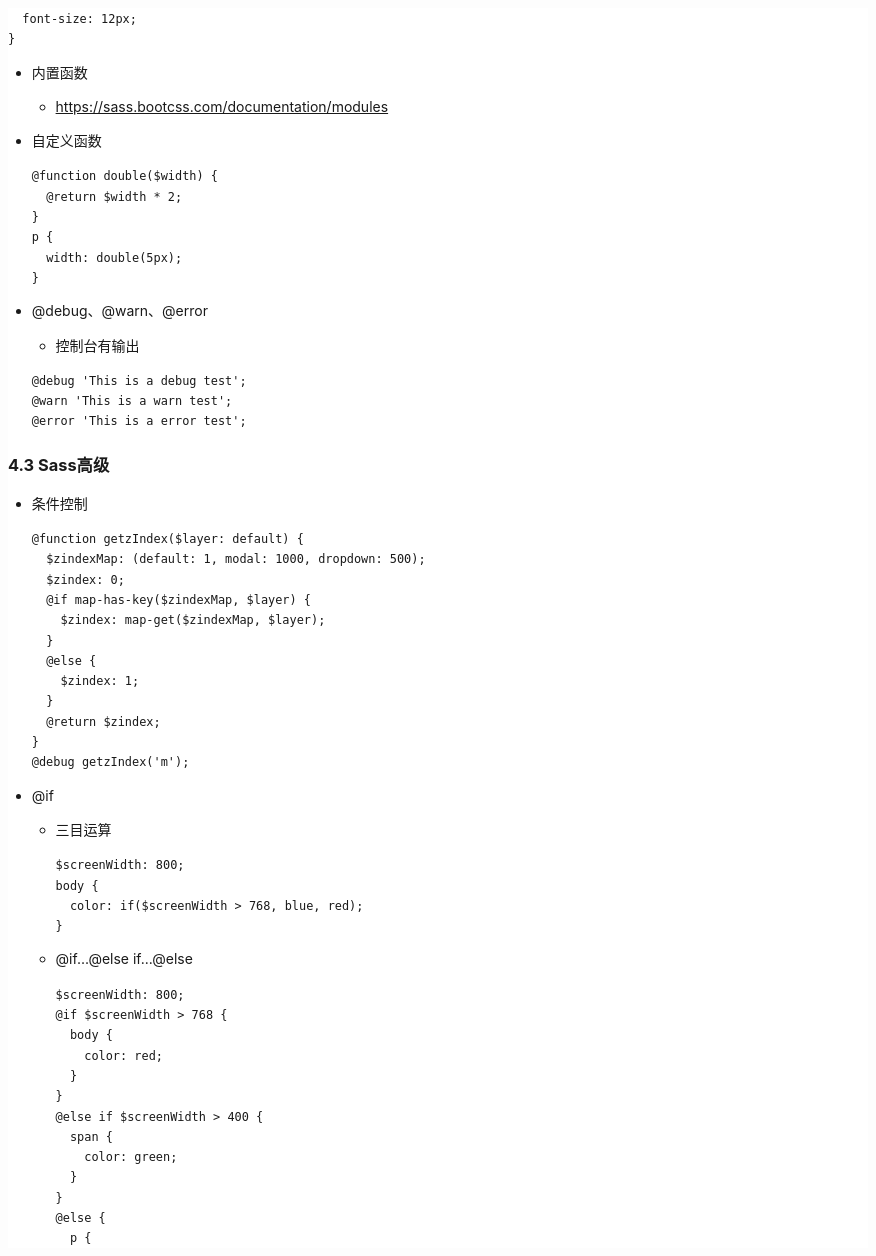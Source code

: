   ```
    font-size: 12px;
  }
  ```

- 内置函数
  
  - https://sass.bootcss.com/documentation/modules
  
- 自定义函数
  ```
  @function double($width) {
    @return $width * 2;
  }
  p {
    width: double(5px);
  }
  ```

- @debug、@warn、@error
  - 控制台有输出
  ```
  @debug 'This is a debug test';
  @warn 'This is a warn test';
  @error 'This is a error test';
  ```

### 4.3 Sass高级

- 条件控制
  ```
  @function getzIndex($layer: default) {
    $zindexMap: (default: 1, modal: 1000, dropdown: 500);
    $zindex: 0;
    @if map-has-key($zindexMap, $layer) {
      $zindex: map-get($zindexMap, $layer);
    }
    @else {
      $zindex: 1;
    }
    @return $zindex;
  }
  @debug getzIndex('m');
  ```

- @if
  - 三目运算
    ```
    $screenWidth: 800;
    body {
      color: if($screenWidth > 768, blue, red);
    }
    ```
  - @if...@else if...@else
    ```
    $screenWidth: 800;
    @if $screenWidth > 768 {
      body {
        color: red;
      }
    }
    @else if $screenWidth > 400 {
      span {
        color: green;
      }
    }
    @else {
      p {